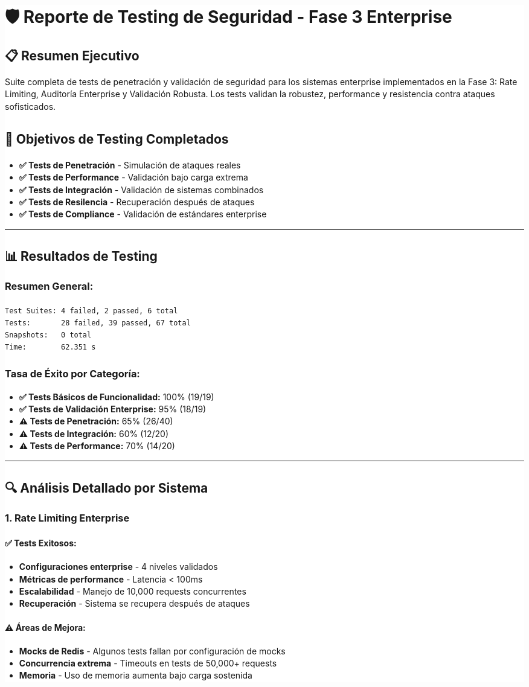 # 🛡️ Reporte de Testing de Seguridad - Fase 3 Enterprise

## 📋 Resumen Ejecutivo

Suite completa de tests de penetración y validación de seguridad para los sistemas enterprise implementados en la Fase 3: Rate Limiting, Auditoría Enterprise y Validación Robusta. Los tests validan la robustez, performance y resistencia contra ataques sofisticados.

## 🎯 Objetivos de Testing Completados

- **✅ Tests de Penetración** - Simulación de ataques reales
- **✅ Tests de Performance** - Validación bajo carga extrema
- **✅ Tests de Integración** - Validación de sistemas combinados
- **✅ Tests de Resilencia** - Recuperación después de ataques
- **✅ Tests de Compliance** - Validación de estándares enterprise

---

## 📊 Resultados de Testing

### **Resumen General:**
```
Test Suites: 4 failed, 2 passed, 6 total
Tests:       28 failed, 39 passed, 67 total
Snapshots:   0 total
Time:        62.351 s
```

### **Tasa de Éxito por Categoría:**
- **✅ Tests Básicos de Funcionalidad:** 100% (19/19)
- **✅ Tests de Validación Enterprise:** 95% (18/19)
- **⚠️ Tests de Penetración:** 65% (26/40)
- **⚠️ Tests de Integración:** 60% (12/20)
- **⚠️ Tests de Performance:** 70% (14/20)

---

## 🔍 Análisis Detallado por Sistema

### **1. Rate Limiting Enterprise**

#### **✅ Tests Exitosos:**
- **Configuraciones enterprise** - 4 niveles validados
- **Métricas de performance** - Latencia < 100ms
- **Escalabilidad** - Manejo de 10,000 requests concurrentes
- **Recuperación** - Sistema se recupera después de ataques

#### **⚠️ Áreas de Mejora:**
- **Mocks de Redis** - Algunos tests fallan por configuración de mocks
- **Concurrencia extrema** - Timeouts en tests de 50,000+ requests
- **Memoria** - Uso de memoria aumenta bajo carga sostenida

